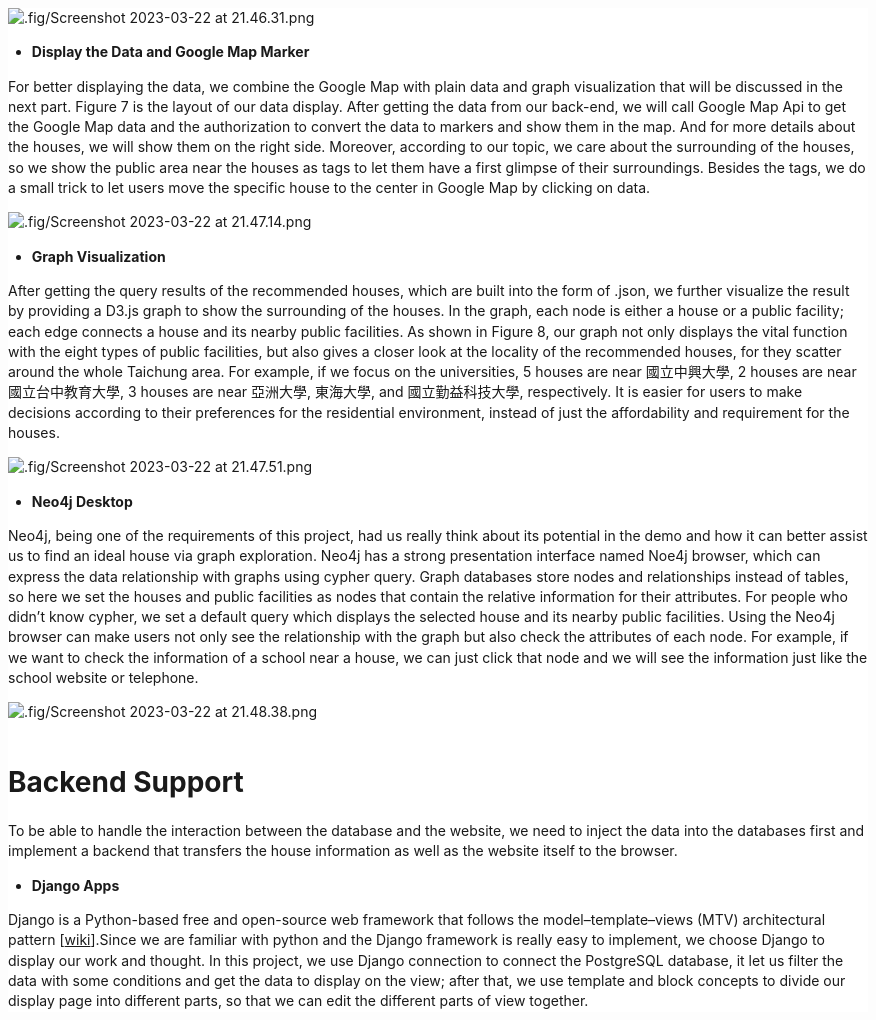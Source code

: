![.fig/Screenshot 2023-03-22 at 21.46.31.png](Better%20Than%20A%20House%20Buying%20Experience%20Is%20To%20Explor%202c2fbc8ddf8f48099a79e945f985cb14/Screenshot_2023-03-22_at_21.46.31.png)

- **Display the Data and Google Map Marker**

For better displaying the data, we combine the Google Map with plain data and graph visualization that will be discussed in the next part. Figure 7 is the layout of our data display. After getting the data from our back-end, we will call Google Map Api to get the Google Map data and the authorization to convert the data to markers and show them in the map. And for more details about the houses, we will show them on the right side. Moreover, according to our topic, we care about the surrounding of the houses, so we show the public area near the houses as tags to let them have a first glimpse of their surroundings. Besides the tags, we do a small trick to let users move the specific house to the center in Google Map by clicking on data.

![.fig/Screenshot 2023-03-22 at 21.47.14.png](Better%20Than%20A%20House%20Buying%20Experience%20Is%20To%20Explor%202c2fbc8ddf8f48099a79e945f985cb14/Screenshot_2023-03-22_at_21.47.14.png)

- **Graph Visualization**

After getting the query results of the recommended houses, which are built into the form of .json, we further visualize the result by providing a D3.js graph to show the surrounding of the houses. In the graph, each node is either a house or a public facility; each edge connects a house and its nearby public facilities. As shown in Figure 8, our graph not only displays the vital function with the eight types of public facilities, but also gives a closer look at the locality of the recommended houses, for they scatter around the whole Taichung area. For example, if we focus on the universities, 5 houses are near 國立中興大學, 2 houses are near 國立台中教育大學, 3 houses are near 亞洲大學, 東海大學, and 國立勤益科技大學, respectively. It is easier for users to make decisions according to their preferences for the residential environment, instead of just the affordability and requirement for the houses.

![.fig/Screenshot 2023-03-22 at 21.47.51.png](Better%20Than%20A%20House%20Buying%20Experience%20Is%20To%20Explor%202c2fbc8ddf8f48099a79e945f985cb14/Screenshot_2023-03-22_at_21.47.51.png)

- **Neo4j Desktop**

Neo4j, being one of the requirements of this project, had us really think about its potential in the demo and how it can better assist us to find an ideal house via graph exploration. Neo4j has a strong presentation interface named Noe4j browser, which can express the data relationship with graphs using cypher query. Graph databases store nodes and relationships instead of tables, so here we set the houses and public facilities as nodes that contain the relative information for their attributes. For people who didn’t know cypher, we set a default query which displays the selected house and its nearby public facilities. Using the Neo4j browser can make users not only see the relationship with the graph but also check the attributes of each node. For example, if we want to check the information of a school near a house, we can just click that node and we will see the information just like the school website or telephone.

![.fig/Screenshot 2023-03-22 at 21.48.38.png](Better%20Than%20A%20House%20Buying%20Experience%20Is%20To%20Explor%202c2fbc8ddf8f48099a79e945f985cb14/Screenshot_2023-03-22_at_21.48.38.png)

# **Backend Support**

To be able to handle the interaction between the database and the website, we need to inject the data into the databases first and implement a backend that transfers the house information as well as the website itself to the browser.

- **Django Apps**

Django is a Python-based free and open-source web framework that follows the model–template–views (MTV) architectural pattern [[wiki](https://en.wikipedia.org/wiki/Django_(web_framework))].Since we are familiar with python and the Django framework is really easy to implement, we choose Django to display our work and thought. In this project, we use Django connection to connect the PostgreSQL database, it let us filter the data with some conditions and get the data to display on the view; after that, we use template and block concepts to divide our display page into different parts, so that we can edit the different parts of view together.
